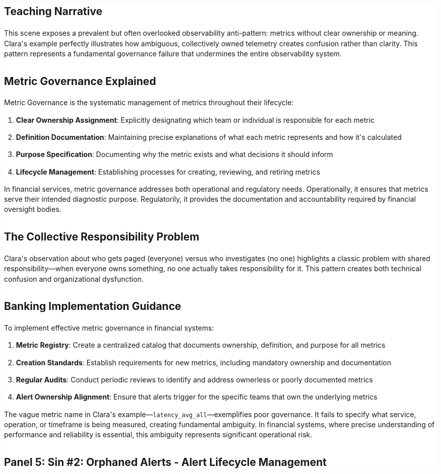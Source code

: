 ## Teaching Narrative

This scene exposes a prevalent but often overlooked observability anti-pattern: metrics without clear ownership or meaning. Clara's example perfectly illustrates how ambiguous, collectively owned telemetry creates confusion rather than clarity. This pattern represents a fundamental governance failure that undermines the entire observability system.

## Metric Governance Explained

Metric Governance is the systematic management of metrics throughout their lifecycle:

1. **Clear Ownership Assignment**: Explicitly designating which team or individual is responsible for each metric

2. **Definition Documentation**: Maintaining precise explanations of what each metric represents and how it's calculated

3. **Purpose Specification**: Documenting why the metric exists and what decisions it should inform

4. **Lifecycle Management**: Establishing processes for creating, reviewing, and retiring metrics

In financial services, metric governance addresses both operational and regulatory needs. Operationally, it ensures that metrics serve their intended diagnostic purpose. Regulatorily, it provides the documentation and accountability required by financial oversight bodies.

## The Collective Responsibility Problem

Clara's observation about who gets paged (everyone) versus who investigates (no one) highlights a classic problem with shared responsibility—when everyone owns something, no one actually takes responsibility for it. This pattern creates both technical confusion and organizational dysfunction.

## Banking Implementation Guidance

To implement effective metric governance in financial systems:

1. **Metric Registry**: Create a centralized catalog that documents ownership, definition, and purpose for all metrics

2. **Creation Standards**: Establish requirements for new metrics, including mandatory ownership and documentation

3. **Regular Audits**: Conduct periodic reviews to identify and address ownerless or poorly documented metrics

4. **Alert Ownership Alignment**: Ensure that alerts trigger for the specific teams that own the underlying metrics

The vague metric name in Clara's example—`latency_avg_all`—exemplifies poor governance. It fails to specify what service, operation, or timeframe is being measured, creating fundamental ambiguity. In financial systems, where precise understanding of performance and reliability is essential, this ambiguity represents significant operational risk.

## Panel 5: Sin #2: Orphaned Alerts - Alert Lifecycle Management
